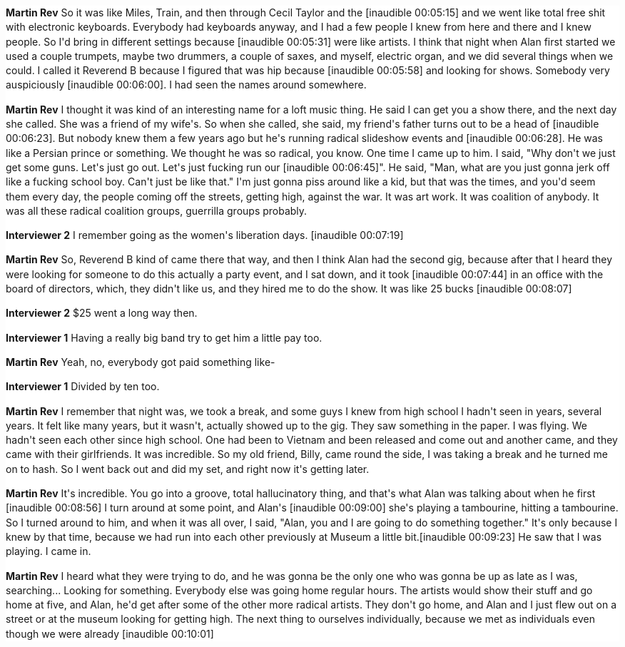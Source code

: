 **Martin Rev** So it was like Miles, Train, and then through Cecil Taylor and the [inaudible 00:05:15] and we went like total free shit with electronic keyboards. Everybody had keyboards anyway, and I had a few people I knew from here and there and I knew people. So I'd bring in different settings because [inaudible 00:05:31] were like artists. I think that night when Alan first started we used a couple trumpets, maybe two drummers, a couple of saxes, and myself, electric organ, and we did several things when we could. I called it Reverend B because I figured that was hip because [inaudible 00:05:58] and looking for shows. Somebody very auspiciously [inaudible 00:06:00]. I had seen the names around somewhere.

**Martin Rev** I thought it was kind of an interesting name for a loft music thing. He said I can get you a show there, and the next day she called. She was a friend of my wife's. So when she called, she said, my friend's father turns out to be a head of [inaudible 00:06:23]. But nobody knew them a few years ago but he's running radical slideshow events and [inaudible 00:06:28]. He was like a Persian prince or something. We thought he was so radical, you know. One time I came up to him. I said, "Why don't we just get some guns. Let's just go out. Let's just fucking run our [inaudible 00:06:45]". He said, "Man, what are you just gonna jerk off like a fucking school boy. Can't just be like that." I'm just gonna piss around like a kid, but that was the times, and you'd seem them every day, the people coming off the streets, getting high, against the war. It was art work. It was coalition of anybody. It was all these radical coalition groups, guerrilla groups probably.

**Interviewer 2** I remember going as the women's liberation days. [inaudible 00:07:19]

**Martin Rev** So, Reverend B kind of came there that way, and then I think Alan had the second gig, because after that I heard they were looking for someone to do this actually a party event, and I sat down, and it took [inaudible 00:07:44] in an office with the board of directors, which, they didn't like us, and they hired me to do the show. It was like 25 bucks [inaudible 00:08:07]

**Interviewer 2** $25 went a long way then.

**Interviewer 1** Having a really big band try to get him a little pay too.

**Martin Rev** Yeah, no, everybody got paid something like-

**Interviewer 1** Divided by ten too.

**Martin Rev** I remember that night was, we took a break, and some guys I knew from high school I hadn't seen in years, several years. It felt like many years, but it wasn't, actually showed up to the gig. They saw something in the paper. I was flying. We hadn't seen each other since high school. One had been to Vietnam and been released and come out and another came, and they came with their girlfriends. It was incredible. So my old friend, Billy, came round the side, I was taking a break and he turned me on to hash. So I went back out and did my set, and right now it's getting later.

**Martin Rev** It's incredible. You go into a groove, total hallucinatory thing, and that's what Alan was talking about when he first [inaudible 00:08:56] I turn around at some point, and Alan's [inaudible 00:09:00] she's playing a tambourine, hitting a tambourine. So I turned around to him, and when it was all over, I said, "Alan, you and I are going to do something together." It's only because I knew by that time, because we had run into each other previously at Museum a little bit.[inaudible 00:09:23] He saw that I was playing. I came in.

**Martin Rev** I heard what they were trying to do, and he was gonna be the only one who was gonna be up as late as I was, searching... Looking for something. Everybody else was going home regular hours. The artists would show their stuff and go home at five, and Alan, he'd get after some of the other more radical artists. They don't go home, and Alan and I just flew out on a street or at the museum looking for getting high. The next thing to ourselves individually, because we met as individuals even though we were already [inaudible 00:10:01]
